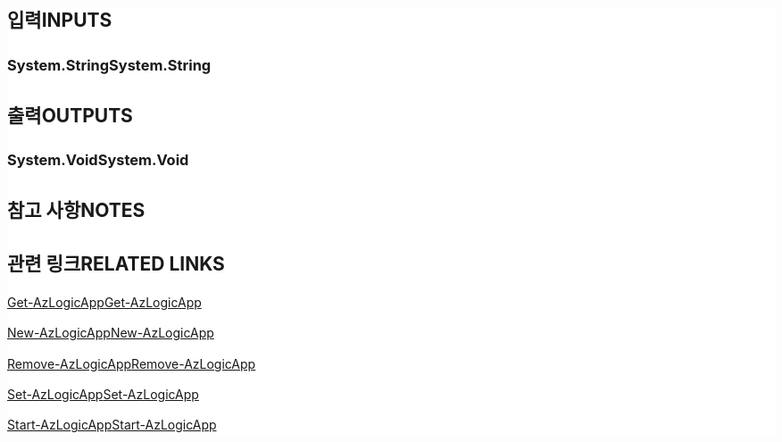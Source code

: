 ## <span data-ttu-id="4de46-152">입력</span><span class="sxs-lookup"><span data-stu-id="4de46-152">INPUTS</span></span>

### <span data-ttu-id="4de46-153">System.String</span><span class="sxs-lookup"><span data-stu-id="4de46-153">System.String</span></span>

## <span data-ttu-id="4de46-154">출력</span><span class="sxs-lookup"><span data-stu-id="4de46-154">OUTPUTS</span></span>

### <span data-ttu-id="4de46-155">System.Void</span><span class="sxs-lookup"><span data-stu-id="4de46-155">System.Void</span></span>

## <span data-ttu-id="4de46-156">참고 사항</span><span class="sxs-lookup"><span data-stu-id="4de46-156">NOTES</span></span>

## <span data-ttu-id="4de46-157">관련 링크</span><span class="sxs-lookup"><span data-stu-id="4de46-157">RELATED LINKS</span></span>

[<span data-ttu-id="4de46-158">Get-AzLogicApp</span><span class="sxs-lookup"><span data-stu-id="4de46-158">Get-AzLogicApp</span></span>](./Get-AzLogicApp.md)

[<span data-ttu-id="4de46-159">New-AzLogicApp</span><span class="sxs-lookup"><span data-stu-id="4de46-159">New-AzLogicApp</span></span>](./New-AzLogicApp.md)

[<span data-ttu-id="4de46-160">Remove-AzLogicApp</span><span class="sxs-lookup"><span data-stu-id="4de46-160">Remove-AzLogicApp</span></span>](./Remove-AzLogicApp.md)

[<span data-ttu-id="4de46-161">Set-AzLogicApp</span><span class="sxs-lookup"><span data-stu-id="4de46-161">Set-AzLogicApp</span></span>](./Set-AzLogicApp.md)

[<span data-ttu-id="4de46-162">Start-AzLogicApp</span><span class="sxs-lookup"><span data-stu-id="4de46-162">Start-AzLogicApp</span></span>](./Start-AzLogicApp.md)


